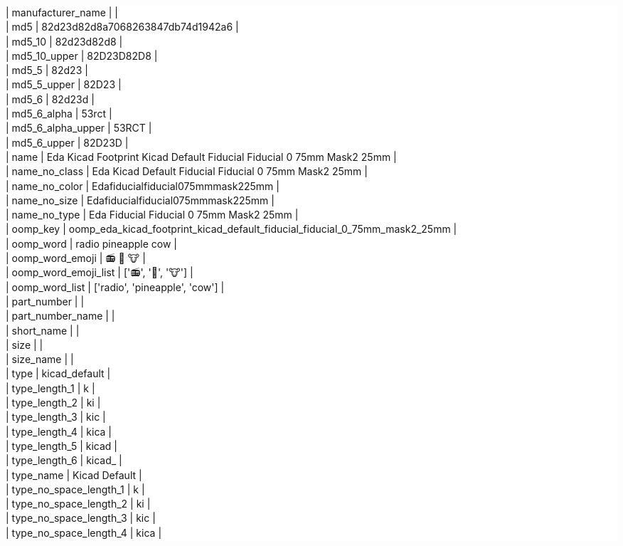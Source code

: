 | manufacturer_name |  |  
| md5 | 82d23d82d8a7068263847db74d1942a6 |  
| md5_10 | 82d23d82d8 |  
| md5_10_upper | 82D23D82D8 |  
| md5_5 | 82d23 |  
| md5_5_upper | 82D23 |  
| md5_6 | 82d23d |  
| md5_6_alpha | 53rct |  
| md5_6_alpha_upper | 53RCT |  
| md5_6_upper | 82D23D |  
| name | Eda Kicad Footprint Kicad Default Fiducial Fiducial 0 75mm Mask2 25mm |  
| name_no_class | Eda Kicad Default Fiducial Fiducial 0 75mm Mask2 25mm |  
| name_no_color | Edafiducialfiducial075mmmask225mm |  
| name_no_size | Edafiducialfiducial075mmmask225mm |  
| name_no_type | Eda Fiducial Fiducial 0 75mm Mask2 25mm |  
| oomp_key | oomp_eda_kicad_footprint_kicad_default_fiducial_fiducial_0_75mm_mask2_25mm |  
| oomp_word | radio pineapple cow |  
| oomp_word_emoji | :radio: :pineapple: :cow: |  
| oomp_word_emoji_list | [':radio:', ':pineapple:', ':cow:'] |  
| oomp_word_list | ['radio', 'pineapple', 'cow'] |  
| part_number |  |  
| part_number_name |  |  
| short_name |  |  
| size |  |  
| size_name |  |  
| type | kicad_default |  
| type_length_1 | k |  
| type_length_2 | ki |  
| type_length_3 | kic |  
| type_length_4 | kica |  
| type_length_5 | kicad |  
| type_length_6 | kicad_ |  
| type_name | Kicad Default |  
| type_no_space_length_1 | k |  
| type_no_space_length_2 | ki |  
| type_no_space_length_3 | kic |  
| type_no_space_length_4 | kica |  